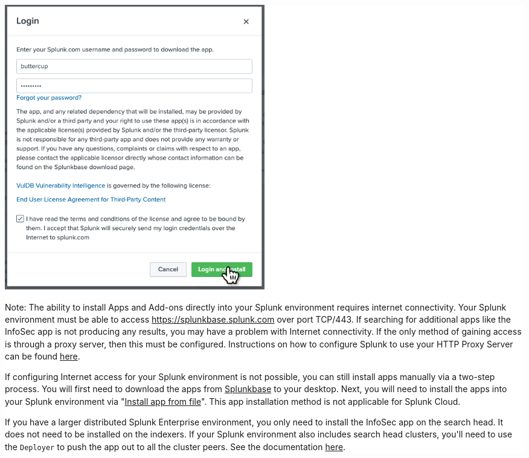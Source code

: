    <img src="./Images/Login&Install.png" width=50% height=50%>
   
   Note: The ability to install Apps and Add-ons directly into your Splunk environment requires internet connectivity. Your Splunk environment must be able to access https://splunkbase.splunk.com over port TCP/443. If searching for additional apps like the InfoSec app is not producing any results, you may have a problem with Internet connectivity. If the only method of gaining access is through a proxy server, then this must be configured. Instructions on how to configure Splunk to use your HTTP Proxy Server can be found [here](https://docs.splunk.com/Documentation/Splunk/latest/Admin/ConfigureSplunkforproxy).
    
   If configuring Internet access for your Splunk environment is not possible, you can still install apps manually via a two-step process. You will first need to download the apps from [Splunkbase](https://splunkbase.splunk.com) to your desktop. Next, you will need to install the apps into your Splunk environment via "[Install app from file](https://community.splunk.com/t5/Archive/How-to-install-a-splunk-app/m-p/87912)". This app installation method is not applicable for Splunk Cloud.

   If you have a larger distributed Splunk Enterprise environment, you only need to install the InfoSec app on the search head. It does not need to be installed on the indexers. If your Splunk environment also includes search head clusters, you'll need to use the `Deployer` to push the app out to all the cluster peers. See the documentation [here](https://docs.splunk.com/Documentation/Splunk/latest/DistSearch/PropagateSHCconfigurationchanges). 
   